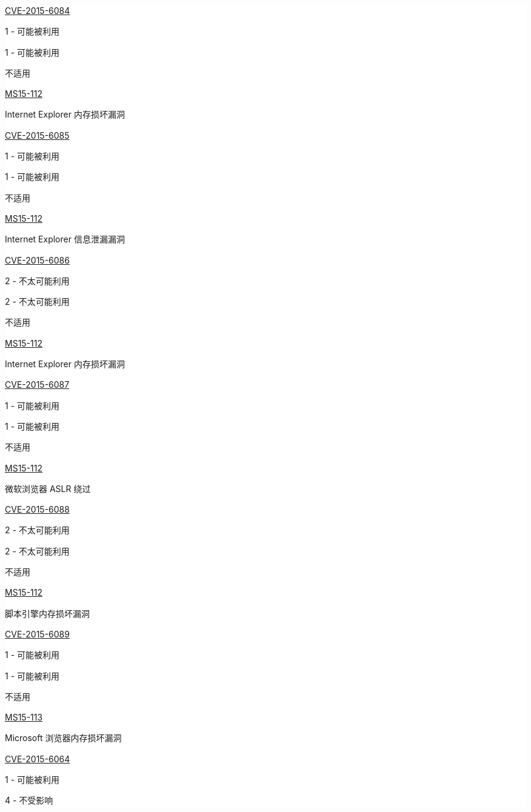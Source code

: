 <td style="border:1px solid black;"><p><a href="http://www.cve.mitre.org/cgi-bin/cvename.cgi?name=cve-2015-6084">CVE-2015-6084</a></p></td>
<td style="border:1px solid black;"><p>1 - 可能被利用</p></td>
<td style="border:1px solid black;"><p>1 - 可能被利用</p></td>
<td style="border:1px solid black;"><p>不适用</p></td>
</tr>  
<tr class="even">
<td style="border:1px solid black;"><p><a href="https://technet.microsoft.com/zh-cn/library/security/ms15-112">MS15-112</a></p></td>
<td style="border:1px solid black;"><p>Internet Explorer 内存损坏漏洞</p></td>
<td style="border:1px solid black;"><p><a href="http://www.cve.mitre.org/cgi-bin/cvename.cgi?name=cve-2015-6085">CVE-2015-6085</a></p></td>
<td style="border:1px solid black;"><p>1 - 可能被利用</p></td>
<td style="border:1px solid black;"><p>1 - 可能被利用</p></td>
<td style="border:1px solid black;"><p>不适用</p></td>
</tr>  
<tr class="odd">
<td style="border:1px solid black;"><p><a href="https://technet.microsoft.com/zh-cn/library/security/ms15-112">MS15-112</a></p></td>
<td style="border:1px solid black;"><p>Internet Explorer 信息泄漏漏洞</p></td>
<td style="border:1px solid black;"><p><a href="http://www.cve.mitre.org/cgi-bin/cvename.cgi?name=cve-2015-6086">CVE-2015-6086</a></p></td>
<td style="border:1px solid black;"><p>2 - 不太可能利用</p></td>
<td style="border:1px solid black;"><p>2 - 不太可能利用</p></td>
<td style="border:1px solid black;"><p>不适用</p></td>
</tr>  
<tr class="even">
<td style="border:1px solid black;"><p><a href="https://technet.microsoft.com/zh-cn/library/security/ms15-112">MS15-112</a></p></td>
<td style="border:1px solid black;"><p>Internet Explorer 内存损坏漏洞</p></td>
<td style="border:1px solid black;"><p><a href="http://www.cve.mitre.org/cgi-bin/cvename.cgi?name=cve-2015-6087">CVE-2015-6087</a></p></td>
<td style="border:1px solid black;"><p>1 - 可能被利用</p></td>
<td style="border:1px solid black;"><p>1 - 可能被利用</p></td>
<td style="border:1px solid black;"><p>不适用</p></td>
</tr>  
<tr class="odd">
<td style="border:1px solid black;"><p><a href="https://technet.microsoft.com/zh-cn/library/security/ms15-112">MS15-112</a></p></td>
<td style="border:1px solid black;"><p>微软浏览器 ASLR 绕过</p></td>
<td style="border:1px solid black;"><p><a href="http://www.cve.mitre.org/cgi-bin/cvename.cgi?name=cve-2015-6088">CVE-2015-6088</a></p></td>
<td style="border:1px solid black;"><p>2 - 不太可能利用</p></td>
<td style="border:1px solid black;"><p>2 - 不太可能利用</p></td>
<td style="border:1px solid black;"><p>不适用</p></td>
</tr>  
<tr class="even">
<td style="border:1px solid black;"><p><a href="https://technet.microsoft.com/zh-cn/library/security/ms15-112">MS15-112</a></p></td>
<td style="border:1px solid black;"><p>脚本引擎内存损坏漏洞</p></td>
<td style="border:1px solid black;"><p><a href="http://www.cve.mitre.org/cgi-bin/cvename.cgi?name=cve-2015-6089">CVE-2015-6089</a></p></td>
<td style="border:1px solid black;"><p>1 - 可能被利用</p></td>
<td style="border:1px solid black;"><p>1 - 可能被利用</p></td>
<td style="border:1px solid black;"><p>不适用</p></td>
</tr>  
<tr class="odd">
<td style="border:1px solid black;"><p><a href="https://technet.microsoft.com/zh-cn/library/security/ms15-113">MS15-113</a></p></td>
<td style="border:1px solid black;"><p>Microsoft 浏览器内存损坏漏洞</p></td>
<td style="border:1px solid black;"><p><a href="http://www.cve.mitre.org/cgi-bin/cvename.cgi?name=cve-2015-6064">CVE-2015-6064</a></p></td>
<td style="border:1px solid black;"><p>1 - 可能被利用</p></td>
<td style="border:1px solid black;"><p>4 - 不受影响</p></td>